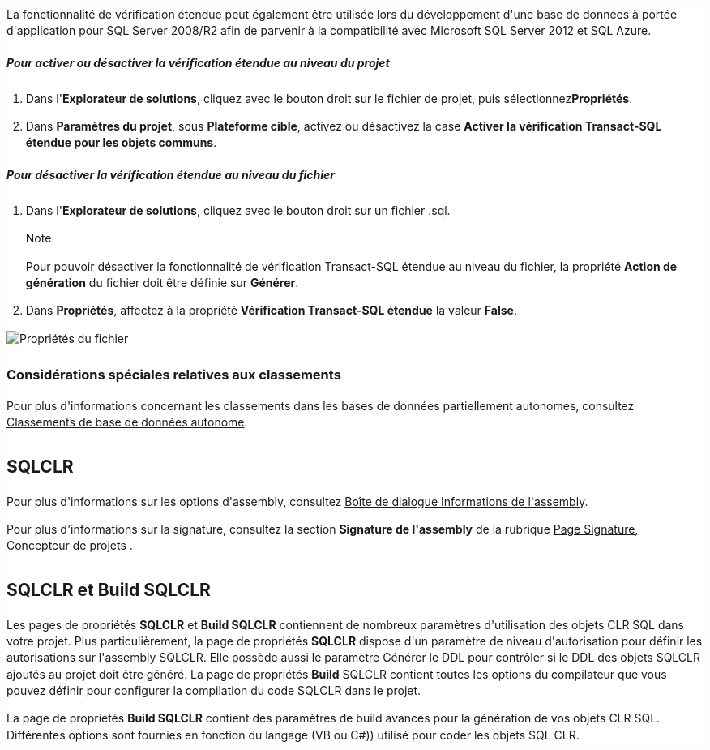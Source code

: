 La fonctionnalité de vérification étendue peut également être utilisée lors du développement d'une base de données à portée d'application pour SQL Server 2008/R2 afin de parvenir à la compatibilité avec Microsoft SQL Server 2012 et SQL Azure.  
  
##### <a name="to-enable-or-disable-extended-verification-at-the-project-level"></a>Pour activer ou désactiver la vérification étendue au niveau du projet  
  
1.  Dans l'**Explorateur de solutions**, cliquez avec le bouton droit sur le fichier de projet, puis sélectionnez**Propriétés**.  
  
2.  Dans **Paramètres du projet**, sous **Plateforme cible**, activez ou désactivez la case **Activer la vérification Transact-SQL étendue pour les objets communs**.  
  
##### <a name="to-disable-extended-verification-at-the-file-level"></a>Pour désactiver la vérification étendue au niveau du fichier  
  
1.  Dans l'**Explorateur de solutions**, cliquez avec le bouton droit sur un fichier .sql.  
  
    > [!NOTE]  
    > Pour pouvoir désactiver la fonctionnalité de vérification Transact\-SQL étendue au niveau du fichier, la propriété **Action de génération** du fichier doit être définie sur **Générer**.  
  
2.  Dans **Propriétés**, affectez à la propriété **Vérification Transact-SQL étendue** la valeur **False**.  
  
![Propriétés du fichier](../ssdt/media/ssdt-evf.gif "Propriétés du fichier")  
  
### <a name="special-considerations-for-collations"></a>Considérations spéciales relatives aux classements  
Pour plus d'informations concernant les classements dans les bases de données partiellement autonomes, consultez [Classements de base de données autonome](http://msdn.microsoft.com/en-us/library/ff929080%28v=sql.110%29.aspx).  
  
## <a name="bkmk_sqlclr"></a>SQLCLR  
Pour plus d'informations sur les options d'assembly, consultez [Boîte de dialogue Informations de l'assembly](http://msdn.microsoft.com/en-us/library/1h52t681.aspx?queryresult=true).  
  
Pour plus d'informations sur la signature, consultez la section **Signature de l'assembly** de la rubrique [Page Signature, Concepteur de projets](http://msdn.microsoft.com/en-us/library/0k50fs3b.aspx?queryresult=true) .  
  
## <a name="bkmk_sqlclr_sqlclrbuild"></a>SQLCLR et Build SQLCLR  
Les pages de propriétés **SQLCLR** et **Build SQLCLR** contiennent de nombreux paramètres d'utilisation des objets CLR SQL dans votre projet. Plus particulièrement, la page de propriétés **SQLCLR** dispose d'un paramètre de niveau d'autorisation pour définir les autorisations sur l'assembly SQLCLR. Elle possède aussi le paramètre Générer le DDL pour contrôler si le DDL des objets SQLCLR ajoutés au projet doit être généré. La page de propriétés **Build** SQLCLR contient toutes les options du compilateur que vous pouvez définir pour configurer la compilation du code SQLCLR dans le projet.  
  
La page de propriétés **Build SQLCLR** contient des paramètres de build avancés pour la génération de vos objets CLR SQL. Différentes options sont fournies en fonction du langage (VB ou C#)) utilisé pour coder les objets SQL CLR.  
  